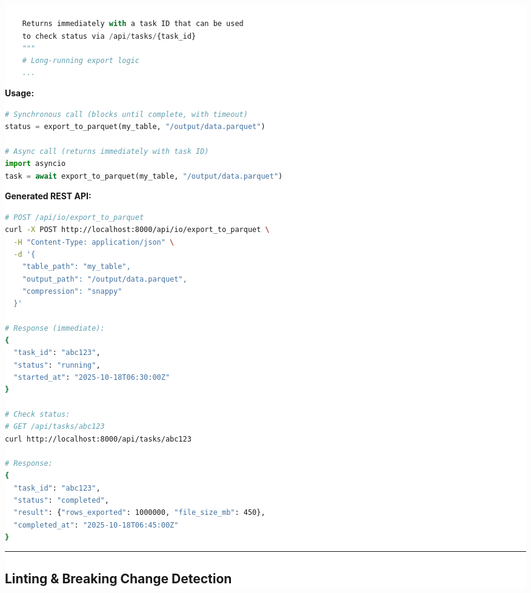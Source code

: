 ```python

    Returns immediately with a task ID that can be used
    to check status via /api/tasks/{task_id}
    """
    # Long-running export logic
    ...
```

**Usage:**

```python
# Synchronous call (blocks until complete, with timeout)
status = export_to_parquet(my_table, "/output/data.parquet")

# Async call (returns immediately with task ID)
import asyncio
task = await export_to_parquet(my_table, "/output/data.parquet")
```

**Generated REST API:**

```bash
# POST /api/io/export_to_parquet
curl -X POST http://localhost:8000/api/io/export_to_parquet \
  -H "Content-Type: application/json" \
  -d '{
    "table_path": "my_table",
    "output_path": "/output/data.parquet",
    "compression": "snappy"
  }'

# Response (immediate):
{
  "task_id": "abc123",
  "status": "running",
  "started_at": "2025-10-18T06:30:00Z"
}

# Check status:
# GET /api/tasks/abc123
curl http://localhost:8000/api/tasks/abc123

# Response:
{
  "task_id": "abc123",
  "status": "completed",
  "result": {"rows_exported": 1000000, "file_size_mb": 450},
  "completed_at": "2025-10-18T06:45:00Z"
}
```

---

## Linting & Breaking Change Detection
